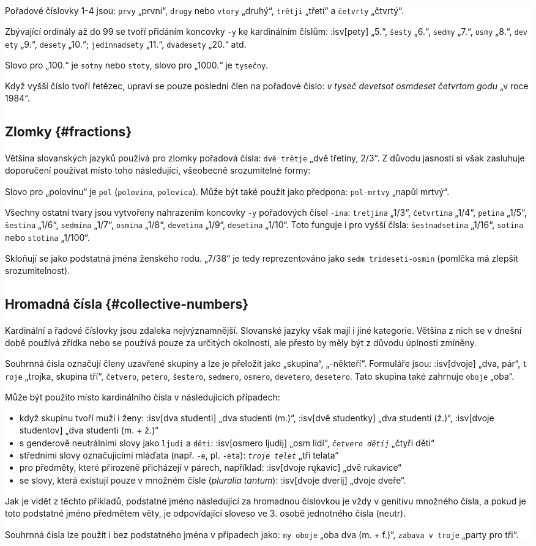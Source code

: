 Pořadové číslovky 1-4 jsou: `prvy` „první“, `drugy` nebo `vtory` „druhý“, `trětji` „třetí“ a `četvrty` „čtvrtý“.

Zbývající ordinály až do 99 se tvoří přidáním koncovky `-y` ke kardinálním číslům:
:isv[pety] „5.“, `šesty` „6.“, `sedmy` „7.“, `osmy` „8.“, `devety` „9.“, `desety` „10.“; `jedinnadsety` „11.“, `dvadesety` „20.“ atd.

Slovo pro „100.“ je `sotny` nebo `stoty`, slovo pro „1000.“ je `tysečny`.

Když vyšší číslo tvoří řetězec, upraví se pouze poslední člen na pořadové číslo: _v tyseč devetsot osmdeset četvrtom godu_ „v roce 1984“.

## Zlomky \{#fractions}

Většina slovanských jazyků používá pro zlomky pořadová čísla: `dvě trětje` „dvě třetiny, 2/3“. Z důvodu jasnosti si však zasluhuje doporučení používat místo toho následující, všeobecně srozumitelné formy:

Slovo pro „polovinu“ je `pol` (`polovina`, `polovica`). Může být také použit jako předpona: `pol-mrtvy` „napůl mrtvý“.

Všechny ostatní tvary jsou vytvořeny nahrazením koncovky `-y` pořadových čísel `-ina`: `tretjina` „1/3“, `četvrtina` „1/4“, `petina` „1/5“, `šestina` „1/6“, `sedmina` „1/7“, `osmina` „1/8“, `devetina` „1/9“, `desetina` „1/10“. Toto funguje i pro vyšší čísla: `šestnadsetina` „1/16“, `sotina` nebo `stotina` „1/100“.

Skloňují se jako podstatná jména ženského rodu. „7/38“ je tedy reprezentováno jako `sedm trideseti-osmin` (pomlčka má zlepšit srozumitelnost).

## Hromadná čísla \{#collective-numbers}

Kardinální a řadové číslovky jsou zdaleka nejvýznamnější. Slovanské jazyky však mají i jiné kategorie. Většina z nich se v dnešní době používá zřídka nebo se používá pouze za určitých okolností, ale přesto by měly být z důvodu úplnosti zmíněny.

Souhrnná čísla označují členy uzavřené skupiny a lze je přeložit jako „skupina“, „-někteří“. Formuláře jsou:
:isv[dvoje] „dva, pár“, `troje` „trojka, skupina tří“, `četvero`, `petero`, `šestero`, `sedmero`, `osmero`, `devetero`, `desetero`. Tato skupina také zahrnuje `oboje` „oba“.

Může být použito místo kardinálního čísla v následujících případech:

- když skupinu tvoří muži i ženy: :isv[dva studenti] „dva studenti (m.)“, :isv[dvě studentky] „dva studenti (ž.)“, :isv[dvoje studentov] „dva studenti (m. + ž.)“
- s genderově neutrálními slovy jako `ljudi` a `děti`: :isv[osmero ljudij] „osm lidí“, _`četvero dětij`_ „čtyři děti“
- středními slovy označujícími mláďata (např. `-e`, pl. `-eta`): _`troje telet`_ „tři telata“
- pro předměty, které přirozeně přicházejí v párech, například: :isv[dvoje rųkavic] „dvě rukavice“
- se slovy, která existují pouze v množném čísle (_pluralia tantum_): :isv[dvoje dverij] „dvoje dveře“.

Jak je vidět z těchto příkladů, podstatné jméno následující za hromadnou číslovkou je vždy v genitivu množného čísla, a pokud je toto podstatné jméno předmětem věty, je odpovídající sloveso ve 3. osobě jednotného čísla (neutr).

Souhrnná čísla lze použít i bez podstatného jména v případech jako: `my oboje` „oba dva (m. + f.)“, `zabava v troje` „party pro tři“.
